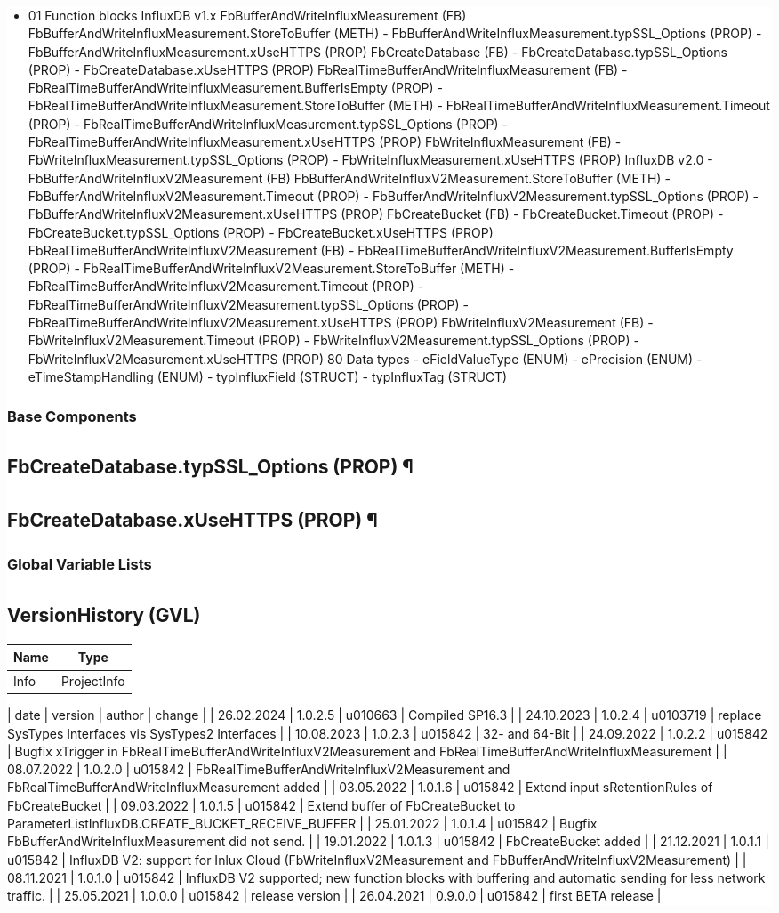 - 01 Function blocks InfluxDB v1.x FbBufferAndWriteInfluxMeasurement (FB) FbBufferAndWriteInfluxMeasurement.StoreToBuffer (METH) - FbBufferAndWriteInfluxMeasurement.typSSL_Options (PROP) - FbBufferAndWriteInfluxMeasurement.xUseHTTPS (PROP) FbCreateDatabase (FB) - FbCreateDatabase.typSSL_Options (PROP) - FbCreateDatabase.xUseHTTPS (PROP) FbRealTimeBufferAndWriteInfluxMeasurement (FB) - FbRealTimeBufferAndWriteInfluxMeasurement.BufferIsEmpty (PROP) - FbRealTimeBufferAndWriteInfluxMeasurement.StoreToBuffer (METH) - FbRealTimeBufferAndWriteInfluxMeasurement.Timeout (PROP) - FbRealTimeBufferAndWriteInfluxMeasurement.typSSL_Options (PROP) - FbRealTimeBufferAndWriteInfluxMeasurement.xUseHTTPS (PROP) FbWriteInfluxMeasurement (FB) - FbWriteInfluxMeasurement.typSSL_Options (PROP) - FbWriteInfluxMeasurement.xUseHTTPS (PROP) InfluxDB v2.0 - FbBufferAndWriteInfluxV2Measurement (FB) FbBufferAndWriteInfluxV2Measurement.StoreToBuffer (METH) - FbBufferAndWriteInfluxV2Measurement.Timeout (PROP) - FbBufferAndWriteInfluxV2Measurement.typSSL_Options (PROP) - FbBufferAndWriteInfluxV2Measurement.xUseHTTPS (PROP) FbCreateBucket (FB) - FbCreateBucket.Timeout (PROP) - FbCreateBucket.typSSL_Options (PROP) - FbCreateBucket.xUseHTTPS (PROP) FbRealTimeBufferAndWriteInfluxV2Measurement (FB) - FbRealTimeBufferAndWriteInfluxV2Measurement.BufferIsEmpty (PROP) - FbRealTimeBufferAndWriteInfluxV2Measurement.StoreToBuffer (METH) - FbRealTimeBufferAndWriteInfluxV2Measurement.Timeout (PROP) - FbRealTimeBufferAndWriteInfluxV2Measurement.typSSL_Options (PROP) - FbRealTimeBufferAndWriteInfluxV2Measurement.xUseHTTPS (PROP) FbWriteInfluxV2Measurement (FB) - FbWriteInfluxV2Measurement.Timeout (PROP) - FbWriteInfluxV2Measurement.typSSL_Options (PROP) - FbWriteInfluxV2Measurement.xUseHTTPS (PROP) 80 Data types - eFieldValueType (ENUM) - ePrecision (ENUM) - eTimeStampHandling (ENUM) - typInfluxField (STRUCT) - typInfluxTag (STRUCT)

### Base Components


## FbCreateDatabase.typSSL_Options (PROP) ¶


## FbCreateDatabase.xUseHTTPS (PROP) ¶


### Global Variable Lists


## VersionHistory (GVL)


| Name | Type |
| --- | --- |
| Info | ProjectInfo |

| date | version | author | change |
| 26.02.2024 | 1.0.2.5 | u010663 | Compiled SP16.3 |
| 24.10.2023 | 1.0.2.4 | u0103719 | replace SysTypes Interfaces vis SysTypes2 Interfaces |
| 10.08.2023 | 1.0.2.3 | u015842 | 32- and 64-Bit |
| 24.09.2022 | 1.0.2.2 | u015842 | Bugfix xTrigger in FbRealTimeBufferAndWriteInfluxV2Measurement and FbRealTimeBufferAndWriteInfluxMeasurement |
| 08.07.2022 | 1.0.2.0 | u015842 | FbRealTimeBufferAndWriteInfluxV2Measurement and FbRealTimeBufferAndWriteInfluxMeasurement added |
| 03.05.2022 | 1.0.1.6 | u015842 | Extend input sRetentionRules of FbCreateBucket |
| 09.03.2022 | 1.0.1.5 | u015842 | Extend buffer of FbCreateBucket to ParameterListInfluxDB.CREATE_BUCKET_RECEIVE_BUFFER |
| 25.01.2022 | 1.0.1.4 | u015842 | Bugfix FbBufferAndWriteInfluxMeasurement did not send. |
| 19.01.2022 | 1.0.1.3 | u015842 | FbCreateBucket added |
| 21.12.2021 | 1.0.1.1 | u015842 | InfluxDB V2: support for Inlux Cloud (FbWriteInfluxV2Measurement and FbBufferAndWriteInfluxV2Measurement) |
| 08.11.2021 | 1.0.1.0 | u015842 | InfluxDB V2 supported; new function blocks with buffering and automatic sending for less network traffic. |
| 25.05.2021 | 1.0.0.0 | u015842 | release version |
| 26.04.2021 | 0.9.0.0 | u015842 | first BETA release |